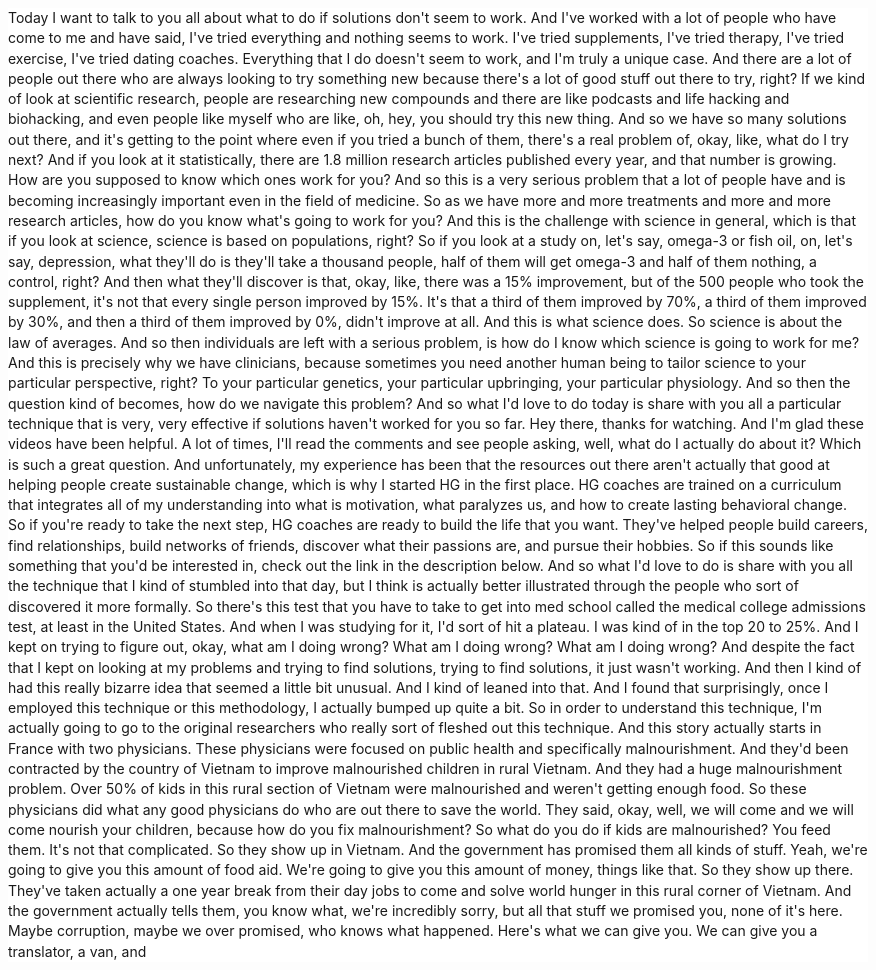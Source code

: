  Today I want to talk to you all about what to do if solutions don't seem to work. And I've worked with a lot of people who have come to me and have said, I've tried everything and nothing seems to work. I've tried supplements, I've tried therapy, I've tried exercise, I've tried dating coaches. Everything that I do doesn't seem to work, and I'm truly a unique case. And there are a lot of people out there who are always looking to try something new because there's a lot of good stuff out there to try, right? If we kind of look at scientific research, people are researching new compounds and there are like podcasts and life hacking and biohacking, and even people like myself who are like, oh, hey, you should try this new thing. And so we have so many solutions out there, and it's getting to the point where even if you tried a bunch of them, there's a real problem of, okay, like, what do I try next? And if you look at it statistically, there are 1.8 million research articles published every year, and that number is growing. How are you supposed to know which ones work for you? And so this is a very serious problem that a lot of people have and is becoming increasingly important even in the field of medicine. So as we have more and more treatments and more and more research articles, how do you know what's going to work for you? And this is the challenge with science in general, which is that if you look at science, science is based on populations, right? So if you look at a study on, let's say, omega-3 or fish oil, on, let's say, depression, what they'll do is they'll take a thousand people, half of them will get omega-3 and half of them nothing, a control, right? And then what they'll discover is that, okay, like, there was a 15% improvement, but of the 500 people who took the supplement, it's not that every single person improved by 15%. It's that a third of them improved by 70%, a third of them improved by 30%, and then a third of them improved by 0%, didn't improve at all. And this is what science does. So science is about the law of averages. And so then individuals are left with a serious problem, is how do I know which science is going to work for me? And this is precisely why we have clinicians, because sometimes you need another human being to tailor science to your particular perspective, right? To your particular genetics, your particular upbringing, your particular physiology. And so then the question kind of becomes, how do we navigate this problem? And so what I'd love to do today is share with you all a particular technique that is very, very effective if solutions haven't worked for you so far. Hey there, thanks for watching. And I'm glad these videos have been helpful. A lot of times, I'll read the comments and see people asking, well, what do I actually do about it? Which is such a great question. And unfortunately, my experience has been that the resources out there aren't actually that good at helping people create sustainable change, which is why I started HG in the first place. HG coaches are trained on a curriculum that integrates all of my understanding into what is motivation, what paralyzes us, and how to create lasting behavioral change. So if you're ready to take the next step, HG coaches are ready to build the life that you want. They've helped people build careers, find relationships, build networks of friends, discover what their passions are, and pursue their hobbies. So if this sounds like something that you'd be interested in, check out the link in the description below. And so what I'd love to do is share with you all the technique that I kind of stumbled into that day, but I think is actually better illustrated through the people who sort of discovered it more formally. So there's this test that you have to take to get into med school called the medical college admissions test, at least in the United States. And when I was studying for it, I'd sort of hit a plateau. I was kind of in the top 20 to 25%. And I kept on trying to figure out, okay, what am I doing wrong? What am I doing wrong? What am I doing wrong? And despite the fact that I kept on looking at my problems and trying to find solutions, trying to find solutions, it just wasn't working. And then I kind of had this really bizarre idea that seemed a little bit unusual. And I kind of leaned into that. And I found that surprisingly, once I employed this technique or this methodology, I actually bumped up quite a bit. So in order to understand this technique, I'm actually going to go to the original researchers who really sort of fleshed out this technique. And this story actually starts in France with two physicians. These physicians were focused on public health and specifically malnourishment. And they'd been contracted by the country of Vietnam to improve malnourished children in rural Vietnam. And they had a huge malnourishment problem. Over 50% of kids in this rural section of Vietnam were malnourished and weren't getting enough food. So these physicians did what any good physicians do who are out there to save the world. They said, okay, well, we will come and we will come nourish your children, because how do you fix malnourishment? So what do you do if kids are malnourished? You feed them. It's not that complicated. So they show up in Vietnam. And the government has promised them all kinds of stuff. Yeah, we're going to give you this amount of food aid. We're going to give you this amount of money, things like that. So they show up there. They've taken actually a one year break from their day jobs to come and solve world hunger in this rural corner of Vietnam. And the government actually tells them, you know what, we're incredibly sorry, but all that stuff we promised you, none of it's here. Maybe corruption, maybe we over promised, who knows what happened. Here's what we can give you. We can give you a translator, a van, and